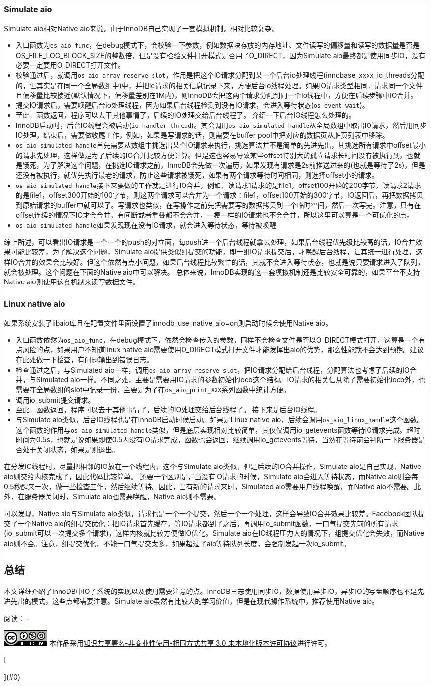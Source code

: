 ### Simulate aio
Simulate aio相对Native aio来说，由于InnoDB自己实现了一套模拟机制，相对比较复杂。

* 入口函数为`os_aio_func`，在debug模式下，会校验一下参数，例如数据块存放的内存地址、文件读写的偏移量和读写的数据量是否是OS_FILE_LOG_BLOCK_SIZE的整数倍，但是没有检验文件打开模式是否用了O_DIRECT，因为Simulate aio最终都是使用同步IO，没有必要一定要用O_DIRECT打开文件。
* 校验通过后，就调用`os_aio_array_reserve_slot`，作用是把这个IO请求分配到某一个后台io处理线程(innobase_xxxx_io_threads分配的，但其实是在同一个全局数组中)中，并把io请求的相关信息记录下来，方便后台io线程处理。如果IO请求类型相同，请求同一个文件且偏移量比较接近(默认情况下，偏移量差别在1M内)，则InnoDB会把这两个请求分配到同一个io线程中，方便在后续步骤中IO合并。
* 提交IO请求后，需要唤醒后台io处理线程，因为如果后台线程检测到没有IO请求，会进入等待状态(`os_event_wait`)。
* 至此，函数返回，程序可以去干其他事情了，后续的IO处理交给后台线程了。
介绍一下后台IO线程怎么处理的。
* InnoDB启动时，后台IO线程会被启动(`io_handler_thread`)。其会调用`os_aio_simulated_handle`从全局数组中取出IO请求，然后用同步IO处理，结束后，需要做收尾工作，例如，如果是写请求的话，则需要在buffer pool中把对应的数据页从脏页列表中移除。
* `os_aio_simulated_handle`首先需要从数组中挑选出某个IO请求来执行，挑选算法并不是简单的先进先出，其挑选所有请求中offset最小的请求先处理，这样做是为了后续的IO合并比较方便计算。但是这也容易导致某些offset特别大的孤立请求长时间没有被执行到，也就是饿死，为了解决这个问题，在挑选IO请求之前，InnoDB会先做一次遍历，如果发现有请求是2s前推送过来的(也就是等待了2s)，但是还没有被执行，就优先执行最老的请求，防止这些请求被饿死，如果有两个请求等待时间相同，则选择offset小的请求。
* `os_aio_simulated_handle`接下来要做的工作就是进行IO合并，例如，读请求1请求的是file1，offset100开始的200字节，读请求2请求的是file1，offset300开始的100字节，则这两个请求可以合并为一个请求：file1，offset100开始的300字节，IO返回后，再把数据拷贝到原始请求的buffer中就可以了。写请求也类似，在写操作之前先把需要写的数据拷贝到一个临时空间，然后一次写完。注意，只有在offset连续的情况下IO才会合并，有间断或者重叠都不会合并，一模一样的IO请求也不会合并，所以这里可以算是一个可优化的点。
* `os_aio_simulated_handle`如果发现现在没有IO请求，就会进入等待状态，等待被唤醒

综上所述，可以看出IO请求是一个一个的push的对立面，每push进一个后台线程就拿去处理，如果后台线程优先级比较高的话，IO合并效果可能比较差，为了解决这个问题，Simulate aio提供类似组提交的功能，即一组IO请求提交后，才唤醒后台线程，让其统一进行处理，这样IO合并的效果会比较好。但这个依然有点小问题，如果后台线程比较繁忙的话，其就不会进入等待状态，也就是说只要请求进入了队列，就会被处理。这个问题在下面的Native aio中可以解决。
总体来说，InnoDB实现的这一套模拟机制还是比较安全可靠的，如果平台不支持Native aio则使用这套机制来读写数据文件。

### Linux native aio
如果系统安装了libaio库且在配置文件里面设置了innodb_use_native_aio=on则启动时候会使用Native aio。

* 入口函数依然为`os_aio_func`，在debug模式下，依然会检查传入的参数，同样不会检查文件是否以O_DIRECT模式打开，这算是一个有点风险的点，如果用户不知道linux native aio需要使用O_DIRECT模式打开文件才能发挥出aio的优势，那么性能就不会达到预期。建议在此处做一下检查，有问题输出到错误日志。
* 检查通过之后，与Simulated aio一样，调用`os_aio_array_reserve_slot`，把IO请求分配给后台线程，分配算法也考虑了后续的IO合并，与Simulated aio一样。不同之处，主要是需要用IO请求的参数初始化iocb这个结构。IO请求的相关信息除了需要初始化iocb外，也需要在全局数组的slot中记录一份，主要是为了在`os_aio_print_XXX`系列函数中统计方便。
* 调用io_submit提交请求。
* 至此，函数返回，程序可以去干其他事情了，后续的IO处理交给后台线程了。
接下来是后台IO线程。
* 与Simulate aio类似，后台IO线程也是在InnoDB启动时候启动。如果是Linux native aio，后续会调用`os_aio_linux_handle`这个函数。这个函数的作用与`os_aio_simulated_handle`类似，但是底层实现相对比较简单，其仅仅调用io_getevents函数等待IO请求完成。超时时间为0.5s，也就是说如果即使0.5内没有IO请求完成，函数也会返回，继续调用io_getevents等待，当然在等待前会判断一下服务器是否处于关闭状态，如果是则退出。

在分发IO线程时，尽量把相邻的IO放在一个线程内，这个与Simulate aio类似，但是后续的IO合并操作，Simulate aio是自己实现，Native aio则交给内核完成了，因此代码比较简单。
还要一个区别是，当没有IO请求的时候，Simulate aio会进入等待状态，而Native aio则会每0.5秒醒来一次，做一些检查工作，然后继续等待。因此，当有新的请求来时，Simulated aio需要用户线程唤醒，而Native aio不需要。此外，在服务器关闭时，Simulate aio也需要唤醒，Native aio则不需要。

可以发现，Native aio与Simulate aio类似，请求也是一个一个提交，然后一个一个处理，这样会导致IO合并效果比较差。Facebook团队提交了一个Native aio的组提交优化：把IO请求首先缓存，等IO请求都到了之后，再调用io_submit函数，一口气提交先前的所有请求(io_submit可以一次提交多个请求)，这样内核就比较方便做IO优化。Simulate aio在IO线程压力大的情况下，组提交优化会失效，而Native aio则不会。注意，组提交优化，不能一口气提交太多，如果超过了aio等待队列长度，会强制发起一次io_submit。

## 总结
本文详细介绍了InnoDB中IO子系统的实现以及使用需要注意的点。InnoDB日志使用同步IO，数据使用异步IO，异步IO的写盘顺序也不是先进先出的模式，这些点都需要注意。Simulate aio虽然有比较大的学习价值，但是在现代操作系统中，推荐使用Native aio。

 阅读： - 

[![知识共享许可协议](.img/8232d49bd3e9_88x31.png)](http://creativecommons.org/licenses/by-nc-sa/3.0/)
本作品采用[知识共享署名-非商业性使用-相同方式共享 3.0 未本地化版本许可协议](http://creativecommons.org/licenses/by-nc-sa/3.0/)进行许可。

 [

 ](#0)